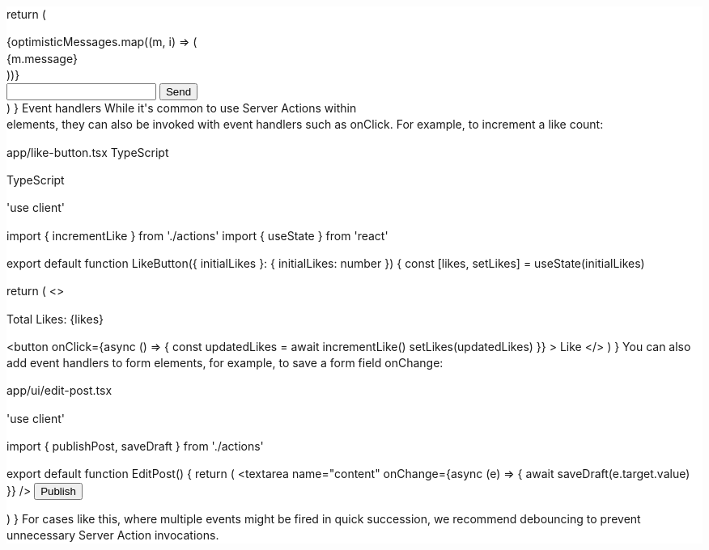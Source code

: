   return (
    <div>
      {optimisticMessages.map((m, i) => (
        <div key={i}>{m.message}</div>
      ))}
      <form action={formAction}>
        <input type="text" name="message" />
        <button type="submit">Send</button>
      </form>
    </div>
  )
}
Event handlers
While it's common to use Server Actions within <form> elements, they can also be invoked with event handlers such as onClick. For example, to increment a like count:

app/like-button.tsx
TypeScript

TypeScript

'use client'
 
import { incrementLike } from './actions'
import { useState } from 'react'
 
export default function LikeButton({ initialLikes }: { initialLikes: number }) {
  const [likes, setLikes] = useState(initialLikes)
 
  return (
    <>
      <p>Total Likes: {likes}</p>
      <button
        onClick={async () => {
          const updatedLikes = await incrementLike()
          setLikes(updatedLikes)
        }}
      >
        Like
      </button>
    </>
  )
}
You can also add event handlers to form elements, for example, to save a form field onChange:

app/ui/edit-post.tsx

'use client'
 
import { publishPost, saveDraft } from './actions'
 
export default function EditPost() {
  return (
    <form action={publishPost}>
      <textarea
        name="content"
        onChange={async (e) => {
          await saveDraft(e.target.value)
        }}
      />
      <button type="submit">Publish</button>
    </form>
  )
}
For cases like this, where multiple events might be fired in quick succession, we recommend debouncing to prevent unnecessary Server Action invocations.
